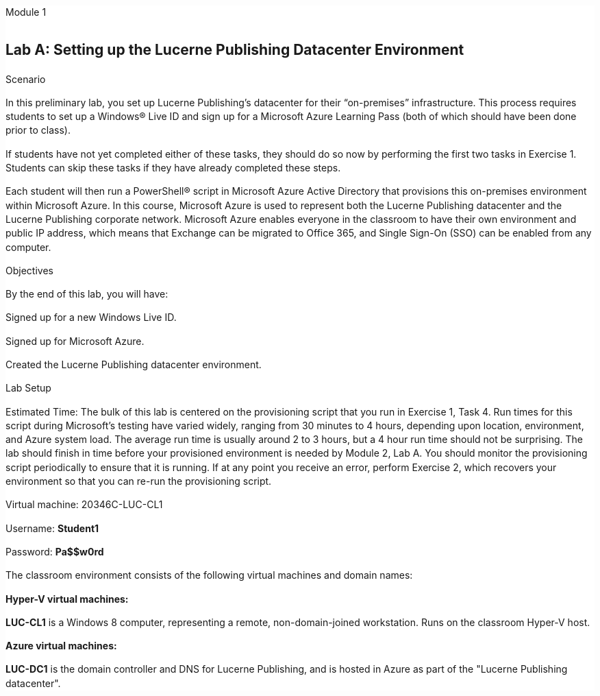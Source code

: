 Module 1

Lab A: Setting up the Lucerne Publishing Datacenter Environment
---------------------------------------------------------------

Scenario

In this preliminary lab, you set up Lucerne Publishing’s datacenter for their “on-premises” infrastructure. This process requires students to set up a Windows® Live ID and sign up for a Microsoft Azure Learning Pass (both of which should have been done prior to class).

If students have not yet completed either of these tasks, they should do so now by performing the first two tasks in Exercise 1. Students can skip these tasks if they have already completed these steps.

Each student will then run a PowerShell® script in Microsoft Azure Active Directory that provisions this on-premises environment within Microsoft Azure. In this course, Microsoft Azure is used to represent both the Lucerne Publishing datacenter and the Lucerne Publishing corporate network. Microsoft Azure enables everyone in the classroom to have their own environment and public IP address, which means that Exchange can be migrated to Office 365, and Single Sign-On (SSO) can be enabled from any computer.

Objectives

By the end of this lab, you will have:

Signed up for a new Windows Live ID.

Signed up for Microsoft Azure.

Created the Lucerne Publishing datacenter environment.

Lab Setup

Estimated Time: The bulk of this lab is centered on the provisioning script that you run in Exercise 1, Task 4. Run times for this script during Microsoft’s testing have varied widely, ranging from 30 minutes to 4 hours, depending upon location, environment, and Azure system load. The average run time is usually around 2 to 3 hours, but a 4 hour run time should not be surprising. The lab should finish in time before your provisioned environment is needed by Module 2, Lab A. You should monitor the provisioning script periodically to ensure that it is running. If at any point you receive an error, perform Exercise 2, which recovers your environment so that you can re-run the provisioning script.

Virtual machine: 20346C-LUC-CL1

Username: **Student1**

Password: **Pa$$w0rd**

The classroom environment consists of the following virtual machines and domain names:

**Hyper-V virtual machines:**

**LUC-CL1** is a Windows 8 computer, representing a remote, non-domain-joined workstation. Runs on the classroom Hyper-V host.

**Azure virtual machines:**

**LUC-DC1** is the domain controller and DNS for Lucerne Publishing, and is hosted in Azure as part of the "Lucerne Publishing datacenter".
